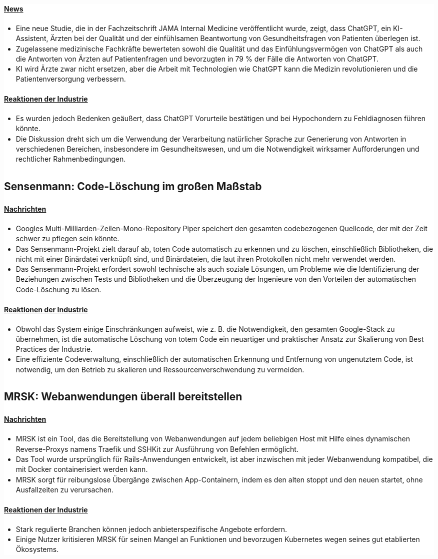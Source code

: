 #### [News](https://today.ucsd.edu/story/study-finds-chatgpt-outperforms-physicians-in-high-quality-empathetic-answers-to-patient-questions)

- Eine neue Studie, die in der Fachzeitschrift JAMA Internal Medicine veröffentlicht wurde, zeigt, dass ChatGPT, ein KI-Assistent, Ärzten bei der Qualität und der einfühlsamen Beantwortung von Gesundheitsfragen von Patienten überlegen ist.
- Zugelassene medizinische Fachkräfte bewerteten sowohl die Qualität und das Einfühlungsvermögen von ChatGPT als auch die Antworten von Ärzten auf Patientenfragen und bevorzugten in 79 % der Fälle die Antworten von ChatGPT.
- KI wird Ärzte zwar nicht ersetzen, aber die Arbeit mit Technologien wie ChatGPT kann die Medizin revolutionieren und die Patientenversorgung verbessern.

#### [Reaktionen der Industrie](http://news.ycombinator.com/item?id=35751276)

- Es wurden jedoch Bedenken geäußert, dass ChatGPT Vorurteile bestätigen und bei Hypochondern zu Fehldiagnosen führen könnte.
- Die Diskussion dreht sich um die Verwendung der Verarbeitung natürlicher Sprache zur Generierung von Antworten in verschiedenen Bereichen, insbesondere im Gesundheitswesen, und um die Notwendigkeit wirksamer Aufforderungen und rechtlicher Rahmenbedingungen.

## Sensenmann: Code-Löschung im großen Maßstab

#### [Nachrichten](https://testing.googleblog.com/2023/04/sensenmann-code-deletion-at-scale.html)

- Googles Multi-Milliarden-Zeilen-Mono-Repository Piper speichert den gesamten codebezogenen Quellcode, der mit der Zeit schwer zu pflegen sein könnte.
- Das Sensenmann-Projekt zielt darauf ab, toten Code automatisch zu erkennen und zu löschen, einschließlich Bibliotheken, die nicht mit einer Binärdatei verknüpft sind, und Binärdateien, die laut ihren Protokollen nicht mehr verwendet werden.
- Das Sensenmann-Projekt erfordert sowohl technische als auch soziale Lösungen, um Probleme wie die Identifizierung der Beziehungen zwischen Tests und Bibliotheken und die Überzeugung der Ingenieure von den Vorteilen der automatischen Code-Löschung zu lösen.

#### [Reaktionen der Industrie](http://news.ycombinator.com/item?id=35755841)

- Obwohl das System einige Einschränkungen aufweist, wie z. B. die Notwendigkeit, den gesamten Google-Stack zu übernehmen, ist die automatische Löschung von totem Code ein neuartiger und praktischer Ansatz zur Skalierung von Best Practices der Industrie.
- Eine effiziente Codeverwaltung, einschließlich der automatischen Erkennung und Entfernung von ungenutztem Code, ist notwendig, um den Betrieb zu skalieren und Ressourcenverschwendung zu vermeiden.

## MRSK: Webanwendungen überall bereitstellen

#### [Nachrichten](https://mrsk.dev/)

- MRSK ist ein Tool, das die Bereitstellung von Webanwendungen auf jedem beliebigen Host mit Hilfe eines dynamischen Reverse-Proxys namens Traefik und SSHKit zur Ausführung von Befehlen ermöglicht.
- Das Tool wurde ursprünglich für Rails-Anwendungen entwickelt, ist aber inzwischen mit jeder Webanwendung kompatibel, die mit Docker containerisiert werden kann.
- MRSK sorgt für reibungslose Übergänge zwischen App-Containern, indem es den alten stoppt und den neuen startet, ohne Ausfallzeiten zu verursachen.

#### [Reaktionen der Industrie](http://news.ycombinator.com/item?id=35753106)

- Stark regulierte Branchen können jedoch anbieterspezifische Angebote erfordern.
- Einige Nutzer kritisieren MRSK für seinen Mangel an Funktionen und bevorzugen Kubernetes wegen seines gut etablierten Ökosystems.
